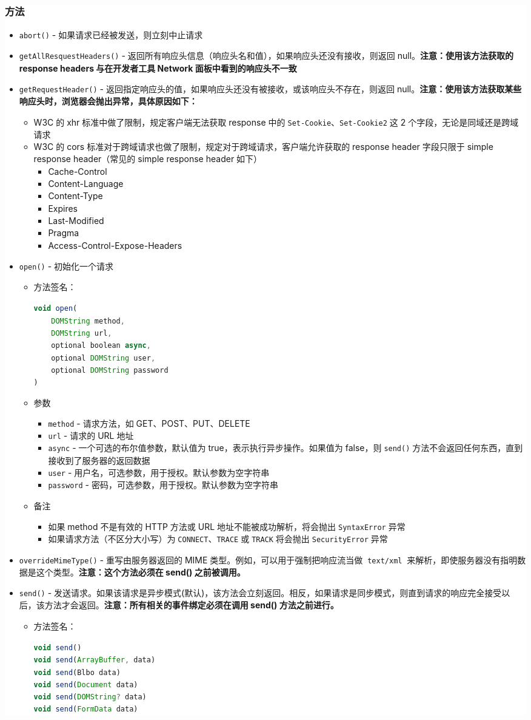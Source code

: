 ### 方法

- `abort()` - 如果请求已经被发送，则立刻中止请求

- `getAllResquestHeaders()` - 返回所有响应头信息（响应头名和值），如果响应头还没有接收，则返回 null。**注意：使用该方法获取的 response headers 与在开发者工具 Network 面板中看到的响应头不一致**

- `getRequestHeader()` - 返回指定响应头的值，如果响应头还没有被接收，或该响应头不存在，则返回 null。**注意：使用该方法获取某些响应头时，浏览器会抛出异常，具体原因如下：**

  - W3C 的 xhr 标准中做了限制，规定客户端无法获取 response 中的 `Set-Cookie`、`Set-Cookie2` 这 2 个字段，无论是同域还是跨域请求
  - W3C 的 cors 标准对于跨域请求也做了限制，规定对于跨域请求，客户端允许获取的 response header 字段只限于 simple response header（常见的 simple response header 如下）
    - Cache-Control
    - Content-Language
    - Content-Type
    - Expires
    - Last-Modified
    - Pragma
    - Access-Control-Expose-Headers

- `open()` - 初始化一个请求

  - 方法签名：

    ```js
    void open(
    	DOMString method,
        DOMString url,
        optional boolean async,
        optional DOMString user,
        optional DOMString password
    )
    ```

  - 参数

    - `method` - 请求方法，如 GET、POST、PUT、DELETE
    - `url` - 请求的 URL 地址
    - `async` - 一个可选的布尔值参数，默认值为 true，表示执行异步操作。如果值为 false，则 `send()` 方法不会返回任何东西，直到接收到了服务器的返回数据
    - `user` - 用户名，可选参数，用于授权。默认参数为空字符串
    - `password` - 密码，可选参数，用于授权。默认参数为空字符串

  - 备注

    - 如果 method 不是有效的 HTTP 方法或 URL 地址不能被成功解析，将会抛出 `SyntaxError` 异常
    - 如果请求方法（不区分大小写）为 `CONNECT`、`TRACE` 或 `TRACK` 将会抛出 `SecurityError` 异常

- `overrideMimeType()` - 重写由服务器返回的 MIME 类型。例如，可以用于强制把响应流当做  `text/xml`  来解析，即使服务器没有指明数据是这个类型。**注意：这个方法必须在 send() 之前被调用。**

- `send()` - 发送请求。如果该请求是异步模式(默认)，该方法会立刻返回。相反，如果请求是同步模式，则直到请求的响应完全接受以后，该方法才会返回。**注意：所有相关的事件绑定必须在调用 send() 方法之前进行。**

  - 方法签名：

    ```js
    void send()
    void send(ArrayBuffer, data)
    void send(Blbo data)
    void send(Document data)
    void send(DOMString? data)
    void send(FormData data)
    ```
